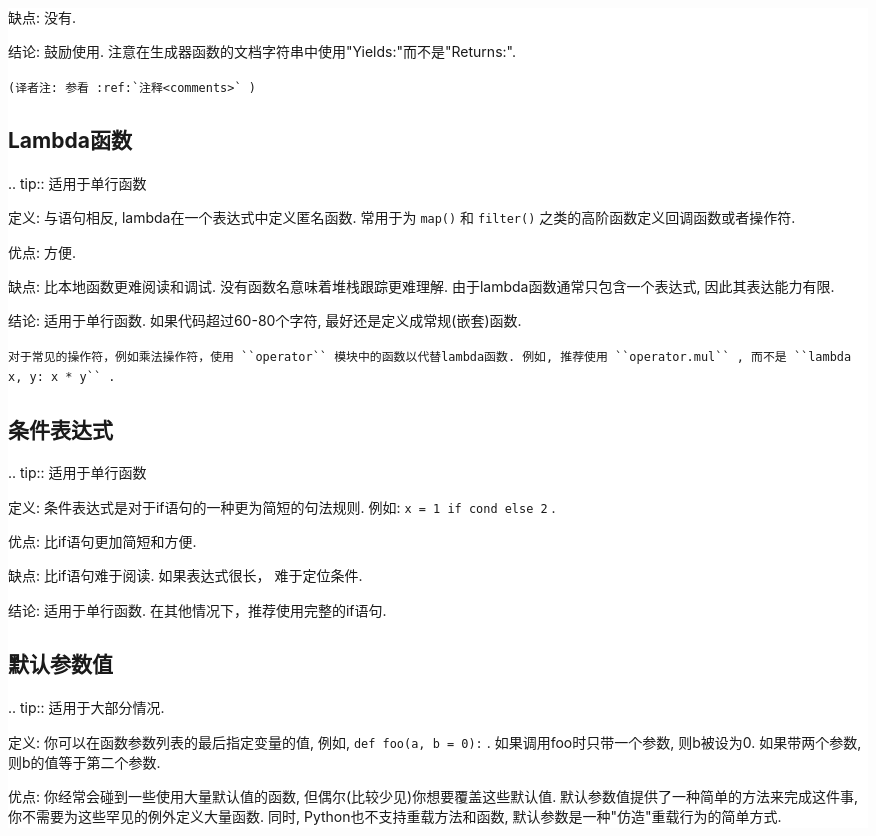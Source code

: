 缺点:
    没有.
    
结论:
    鼓励使用. 注意在生成器函数的文档字符串中使用"Yields:"而不是"Returns:".

    (译者注: 参看 :ref:`注释<comments>` )
    
    
Lambda函数
--------------------

.. tip::
    适用于单行函数

定义:
    与语句相反, lambda在一个表达式中定义匿名函数. 常用于为 ``map()`` 和 ``filter()`` 之类的高阶函数定义回调函数或者操作符.
    
优点:
    方便.
    
缺点:
    比本地函数更难阅读和调试. 没有函数名意味着堆栈跟踪更难理解. 由于lambda函数通常只包含一个表达式, 因此其表达能力有限. 
    
结论:
    适用于单行函数. 如果代码超过60-80个字符, 最好还是定义成常规(嵌套)函数.
    
    对于常见的操作符，例如乘法操作符，使用 ``operator`` 模块中的函数以代替lambda函数. 例如, 推荐使用 ``operator.mul`` , 而不是 ``lambda x, y: x * y`` . 
    
条件表达式
--------------------

.. tip::
    适用于单行函数

定义:
    条件表达式是对于if语句的一种更为简短的句法规则. 例如: ``x = 1 if cond else 2`` .
    
优点:
    比if语句更加简短和方便.
    
缺点:
    比if语句难于阅读. 如果表达式很长， 难于定位条件. 
    
结论:
    适用于单行函数. 在其他情况下，推荐使用完整的if语句.    
    
默认参数值
--------------------

.. tip::
    适用于大部分情况.
    
定义:
    你可以在函数参数列表的最后指定变量的值, 例如, ``def foo(a, b = 0):`` . 如果调用foo时只带一个参数, 则b被设为0. 如果带两个参数, 则b的值等于第二个参数. 
    
优点:
    你经常会碰到一些使用大量默认值的函数, 但偶尔(比较少见)你想要覆盖这些默认值. 默认参数值提供了一种简单的方法来完成这件事, 你不需要为这些罕见的例外定义大量函数. 同时, Python也不支持重载方法和函数, 默认参数是一种"仿造"重载行为的简单方式. 
    